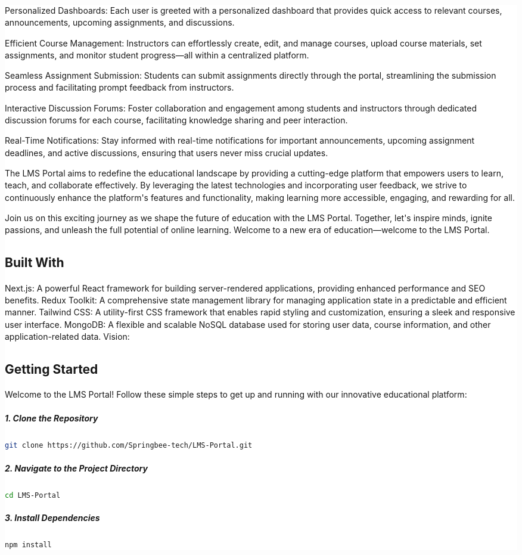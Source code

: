 Personalized Dashboards: Each user is greeted with a personalized dashboard that provides quick access to relevant courses, announcements, upcoming assignments, and discussions.

Efficient Course Management: Instructors can effortlessly create, edit, and manage courses, upload course materials, set assignments, and monitor student progress—all within a centralized platform.

Seamless Assignment Submission: Students can submit assignments directly through the portal, streamlining the submission process and facilitating prompt feedback from instructors.

Interactive Discussion Forums: Foster collaboration and engagement among students and instructors through dedicated discussion forums for each course, facilitating knowledge sharing and peer interaction.

Real-Time Notifications: Stay informed with real-time notifications for important announcements, upcoming assignment deadlines, and active discussions, ensuring that users never miss crucial updates.

The LMS Portal aims to redefine the educational landscape by providing a cutting-edge platform that empowers users to learn, teach, and collaborate effectively. By leveraging the latest technologies and incorporating user feedback, we strive to continuously enhance the platform's features and functionality, making learning more accessible, engaging, and rewarding for all.

Join us on this exciting journey as we shape the future of education with the LMS Portal. Together, let's inspire minds, ignite passions, and unleash the full potential of online learning. Welcome to a new era of education—welcome to the LMS Portal.

## Built With

Next.js: A powerful React framework for building server-rendered applications, providing enhanced performance and SEO benefits.
Redux Toolkit: A comprehensive state management library for managing application state in a predictable and efficient manner.
Tailwind CSS: A utility-first CSS framework that enables rapid styling and customization, ensuring a sleek and responsive user interface.
MongoDB: A flexible and scalable NoSQL database used for storing user data, course information, and other application-related data.
Vision:

## Getting Started

Welcome to the LMS Portal! Follow these simple steps to get up and running with our innovative educational platform:

##### 1. Clone the Repository
```bash
git clone https://github.com/Springbee-tech/LMS-Portal.git
```

##### 2. Navigate to the Project Directory
```bash
cd LMS-Portal
```

##### 3. Install Dependencies
```bash
npm install
```
